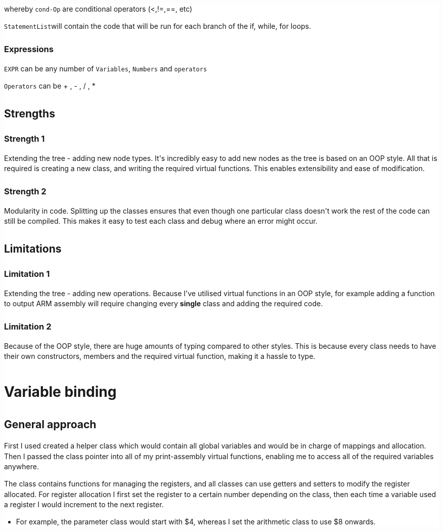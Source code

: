 whereby `cond-Op` are conditional operators (<,!=,==, etc)

`StatementList`will contain the code that will be run for each branch of the if, while, for loops.

### Expressions
`EXPR` can be any number of `Variables`, `Numbers` and `operators`

`Operators` can be + , - , / , *


Strengths
---------

### Strength 1

Extending the tree - adding new node types. It's incredibly easy to add new nodes as the tree is based on an OOP style. All that is required is creating a new class, and writing the required virtual functions. This enables extensibility and ease of modification.

### Strength 2

Modularity in code. Splitting up the classes ensures that even though one particular class doesn't work the rest of the code can still be compiled. This makes it easy to test each class and debug where an error might occur.

Limitations
-----------

### Limitation 1

Extending the tree - adding new operations. Because I've utilised virtual functions in an OOP style, for example adding a function to output ARM assembly will require changing every **single** class and adding the required code.

### Limitation 2
Because of the OOP style, there are huge amounts of typing compared to other styles. This is because every class needs to have their own constructors, members and the required virtual function, making it a hassle to type.

Variable binding
================

General approach
----------------

First I used created a helper class which would contain all global variables and would be in charge of mappings and allocation. Then I passed the class pointer into all of my print-assembly virtual functions, enabling me to access all of the required variables anywhere.

The class contains functions for managing the registers, and all classes can use getters and setters to modify the register allocated. For register allocation I first set the register to a certain number depending on the class, then each time a variable used a register I would increment to the next register.

* For example, the parameter class would start with $4, whereas I set the arithmetic class to use $8 onwards.
